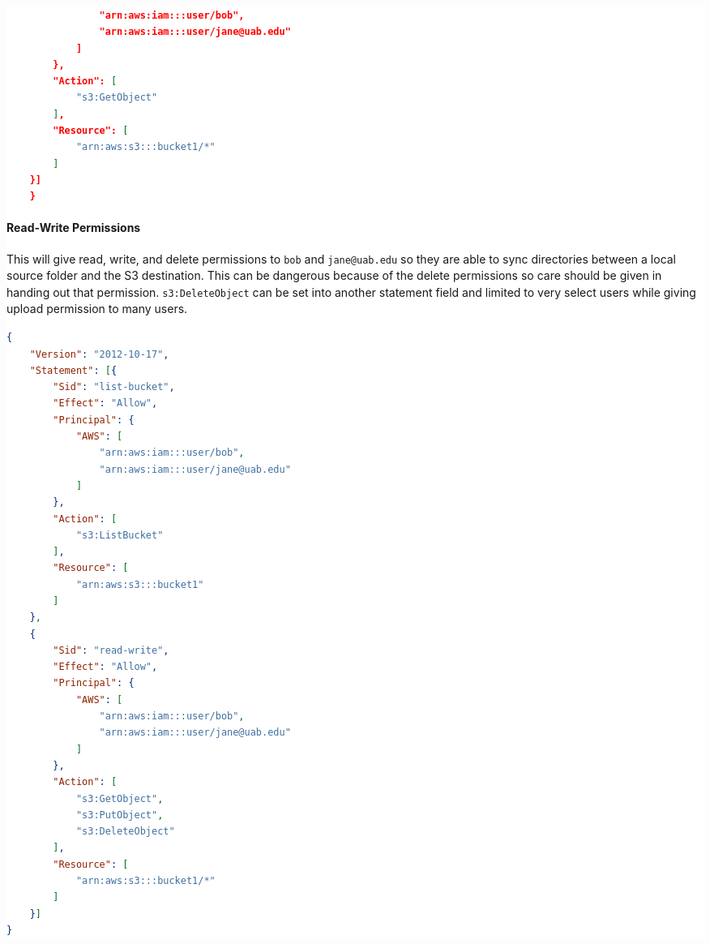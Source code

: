 ``` json
                "arn:aws:iam:::user/bob",
                "arn:aws:iam:::user/jane@uab.edu"
            ]
        },
        "Action": [
            "s3:GetObject"
        ],
        "Resource": [
            "arn:aws:s3:::bucket1/*"
        ]
    }]
    }
```

#### Read-Write Permissions

This will give read, write, and delete permissions to `bob` and `jane@uab.edu` so they are able to sync directories between a local source folder and the S3 destination. This can be dangerous because of the delete permissions so care should be given in handing out that permission. `s3:DeleteObject` can be set into another statement field and limited to very select users while giving upload permission to many users.

``` json
{
    "Version": "2012-10-17",
    "Statement": [{
        "Sid": "list-bucket",
        "Effect": "Allow",
        "Principal": {
            "AWS": [
                "arn:aws:iam:::user/bob",
                "arn:aws:iam:::user/jane@uab.edu"
            ]
        },
        "Action": [
            "s3:ListBucket"
        ],
        "Resource": [
            "arn:aws:s3:::bucket1"
        ]
    },
    {
        "Sid": "read-write",
        "Effect": "Allow",
        "Principal": {
            "AWS": [
                "arn:aws:iam:::user/bob",
                "arn:aws:iam:::user/jane@uab.edu"
            ]
        },
        "Action": [
            "s3:GetObject",
            "s3:PutObject",
            "s3:DeleteObject"
        ],
        "Resource": [
            "arn:aws:s3:::bucket1/*"
        ]
    }]
}
```
